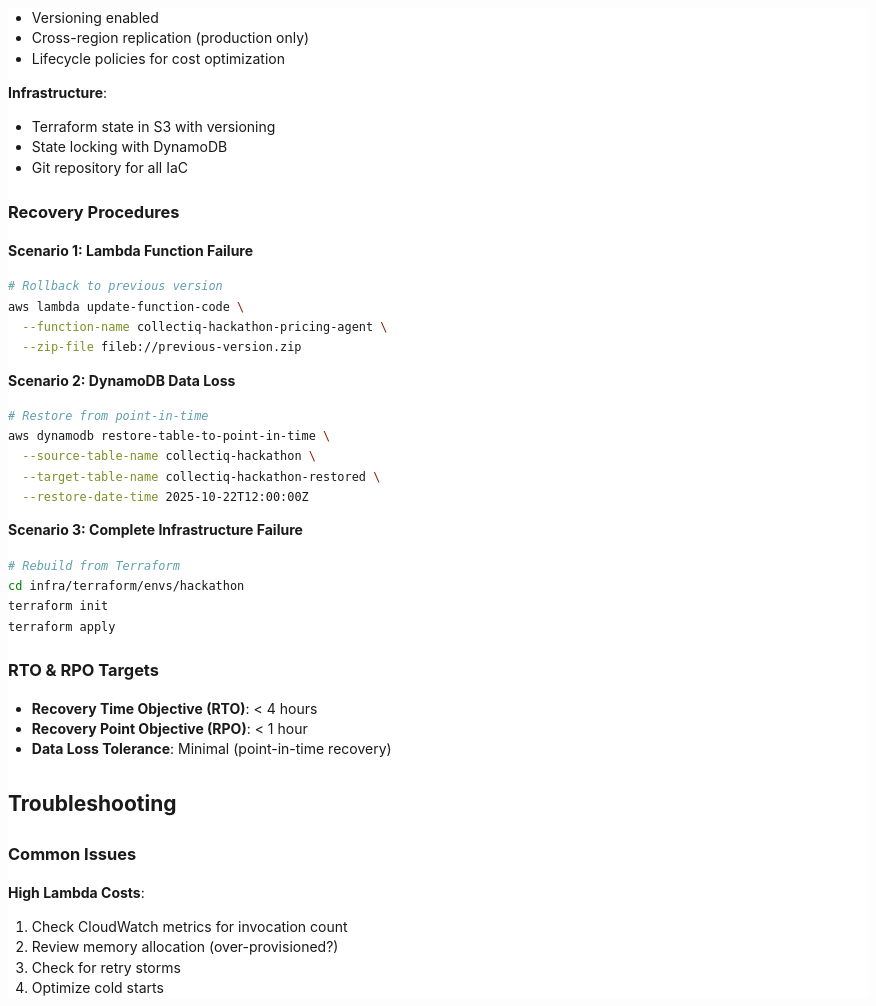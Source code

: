 - Versioning enabled
- Cross-region replication (production only)
- Lifecycle policies for cost optimization

**Infrastructure**:

- Terraform state in S3 with versioning
- State locking with DynamoDB
- Git repository for all IaC

### Recovery Procedures

**Scenario 1: Lambda Function Failure**

```bash
# Rollback to previous version
aws lambda update-function-code \
  --function-name collectiq-hackathon-pricing-agent \
  --zip-file fileb://previous-version.zip
```

**Scenario 2: DynamoDB Data Loss**

```bash
# Restore from point-in-time
aws dynamodb restore-table-to-point-in-time \
  --source-table-name collectiq-hackathon \
  --target-table-name collectiq-hackathon-restored \
  --restore-date-time 2025-10-22T12:00:00Z
```

**Scenario 3: Complete Infrastructure Failure**

```bash
# Rebuild from Terraform
cd infra/terraform/envs/hackathon
terraform init
terraform apply
```

### RTO & RPO Targets

- **Recovery Time Objective (RTO)**: < 4 hours
- **Recovery Point Objective (RPO)**: < 1 hour
- **Data Loss Tolerance**: Minimal (point-in-time recovery)

## Troubleshooting

### Common Issues

**High Lambda Costs**:

1. Check CloudWatch metrics for invocation count
2. Review memory allocation (over-provisioned?)
3. Check for retry storms
4. Optimize cold starts
